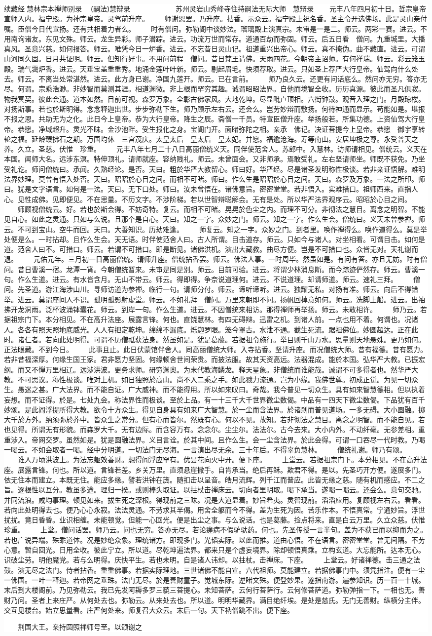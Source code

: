 续藏经   慧林宗本禅师别录
　(嗣法)慧辩录
　　 
　　　　苏州灵岩山秀峰寺住持嗣法无际大师　慧辩录
　　元丰八年四月初十日。哲宗皇帝宣师入内。福宁殿。为神宗皇帝。灵驾前升座。
　　师谢恩罢。乃升座。拈香。示众云。福宁殿上祝名香。圣主令开选佛场。此是灵山亲付嘱。臣僧今日代宣扬。还有共相着力者么。
　　时有僧问。弥勒阁中谈妙法。瑠璃殿上演真宗。未审是一是二。师云。两彩一赛。进云。不用南询诸友。东见文殊。师云。龙生异彩。师子潜踪。进云。功流万世而常存。道通百劫而弥固。师云。后五日看　僧问。九重城里。大播真风。圣意兴慈。如何报答。师云。唯凭今日一炉香。进云。不忘昔日灵山记。祖道重兴出帝心。师云。真不掩伪。曲不藏直。进云。可谓山河同久固。日月共证明。师云。但知行好事。不用问前程　僧问。昔日梵王请佛。天雨四花。今朝帝主诏师。有何祥瑞。师云。彩云笼玉殿。瑞气霭炉香。进云。天垂宝盖重重秀。地涌金莲叶叶新。师云。剔起眉毛。快须荐取。进云。只如圣上荐严大行皇帝。仙驾向什么处去。师云。不离当处常湛然。进云。此方身已谢。净国九莲开。师云。已在言前。
　　师乃良久云。还更有问话底么。然问亦无穷。答亦无尽。何谓。宗乘浩渺。非妙智而莫测其涯。相道渊微。非上根而罕穷其趣。诚谓昭昭法界。自他而境智全收。历历真源。彼此而圣凡俱寂。物我冥契。彼此会通。道本如然。目前可视。森罗万象。全彰古佛家风。大地乾坤。尽显毗卢顶相。六街钟鼓。观音入理之门。月殿琼楼。对扬斯事。若也於斯明得。念念释迦出世。步步弥勒下生。师乃顾示左右云。还会么。岂劳妙辩而敷扬。何待神通而显示。苟能如是。堪报不报之恩。共助无为之化。此日今上皇帝。恭为大行皇帝。降生之辰。斋僧一千员。特宣臣僧升座。举扬般若。所集功德。上资仙驾大行皇帝。恭愿。净域超升。灵光不昧。金沙池畔。受生报化之身。宝阁门开。面睹弥陀之相。亲承　佛记。决证菩提今上皇帝。恭愿　御宇享转轮之福。延龄臻拂石之期。万国均休　三宫茂庆。太皇太后　皇太后　皇太妃。并愿。福逾沧海。寿等南山。安居坤极之尊。永受普天之养。久立。圣慈。伏惟　珍重。
　　元丰八年七月二十八日高丽僧统义天。同伴使范舍人。苏郎中。入慧林。访师请相见。僧统云。义天在本国。闻师大名。远涉东溟。特伸顶礼。请师就座。容纳贱礼。师云。未曾面会。又非师承。焉敢受礼。左右坚请师坐。师既不获免。乃坐受礼讫。师问僧统曰。承闻。久熟经论。是否。天曰。粗於华严大教留心。师曰好。华严经。尽是诸圣发明称性极谈。若非亲证悟解。难明法界妙理。莫曾有悟入处否。天曰。昭昭於心目之间。而相不可睹。师曰。作么生是昭昭於心目之间。天曰。森罗及万象。一法之所印。师曰。犹是文字语言。如何是一法。天曰。无下口处。师曰。汝未曾悟在。诸佛意旨。密密堂堂。若非悟入。实难措口。祖师西来。直指人心。见性成佛。见即便见。不在思量。不历文字。不涉阶梯。若以世智辩聪解会。无有是处。所以华严法界观序云。昭昭於心目之间。
　　师顾视僧统云。好。若也於斯会得。不妨奇特。复云。而相不可睹。晃晃於色尘之内。而理不可分。非彻法之慧目。离念之明智。不能见自心。如此之灵通。只如与么说。且那个是自心。天曰。知之一字。众妙之门。师云。知之一字。作么生会。僧统曰。义天未曾参禅。师云。不可到宝山。空牛而回。天曰。大善知识。历劫难逢。
　　师复云。知之一字。众妙之门。到者里。唤作禅得么。唤作道得么。莫是举处便是么。一时拈却。且作么生会。天无语。时伴使范舍人曰。古人所谓。目击道存。师云。只如今与诸人。对坐相看。可谓目击。如何是道。范舍人曰不。可措口。师云。若谓不可措口。即是断见。诸佛洪机。演出大藏教。曲尽方便。岂是不可措口也。众皆无对。天礼谢而退。
　　元佑元年。三月初一日高丽僧统。请师升座。僧统拈香罢。师云。佛法人事。一时周毕。然虽如是。有问有答。亦且无妨。时有僧问。昔日曹溪一宿。龙潭一宵。今朝僧统暂来。未审是同是别。师云。目前可验。进云。将谓少林消息断。而今踪迹俨然存。师云。曹溪一句。作么生道。进云。有水皆含月。无山不带云。师云。得即得。争奈说道理何。进云。不说道理。却请师道。师云。速礼三拜。
　　僧问。先圣道。游江海涉山川。寻师访道为参禅。临行一句。请师分付。师云。谛听谛听。进云。独耀无私。对扬有准。师云。向后不得错举。进云。莫谓座间人不识。孤明孤影射虚堂。师云。不如礼拜　僧问。万里来朝即不问。扬帆回棹意如何。师云。洗脚上船。进云。出袖拂开龙洞雨。泛杯波涌钵囊花。师云。到岸一句。作么生道。进云。不因僧统来相访。那得禅师再举扬。师云。未敢相许。
　　师乃云。若据祖宗门下。本分相见。不在高升法座。展露言锋。何也。直饶慧林。有四无碍辩。迅雷之机。到诸人前。一点也用不着。何谓也。况诸人。各各有照天照地底威光。人人有把定乾坤。绵绵不漏底。烁迦罗眼。笼今罩古。水泄不通。截生死流。踞祖佛位。妙圆超达。正在此时。诸仁者。若向此处明得。可谓不历僧祗获法身。然虽如是。犹是葛藤。若据祖令施行。举目则千山万水。思量则天地悬殊。更乃如何。正法眼藏。不到今日。
　　此事且止。此日伏蒙馆伴舍人。同高丽僧统大师。入寺拈香。坚请升座。而况僧统大师。昔有福德。昔有愿力。若非昔福深厚。何缘生国王家。君非愿力坚固。何缘顿舍世间荣贵。而披法服。故其天资高远。法器混成。能於本国。弘华严大教。已振宏纲。而又不惮万里相辽。远涉洪波。更务求师。研穷渊奥。为末代教海鳞龙。释天星象。非僧统而谁能哉。诚谓不可多得者也。然华严大教。不可思议。称性极谈。唯对上机。如日独照於高山。尚不入二乘之手。如此戮力流通。岂为小缘。我佛世尊。初成正觉。为见一切众生。愚迷之甚。广大法界。而不能自证。广大威神。而不能得用。所以如来叹曰。奇哉。我今普见一切众生。具有如来智慧德相。但以执着妄想。而不证得。於是。七处九会。称法界性而极谈。至於上品。有一十三千大千世界微尘数偈。中品有一四天下微尘数偈。下品犹有百千妙颂。是此阎浮提所得大教。欲令十方众生。得见自身具有如来广大智慧。於一尘而含法界。於诸剎而普见道场。一多无碍。大小圆融。掷大千於方外。纳须弥於芥中。皆众生之常分。但有心而皆尔。然既有心。何以不见。故知。若非彻法之慧目。离念之明智。而不能自见。若也见得。所谓无有形貌。而森罗大千。无有边际。而含容万有。念念尔。尘尘尔。法法尔。古今去来。大小内外。不动纤毫。无参差相。重重涉入。帝网交罗。虽然如是。犹是圆融法界。义目言诠。於其中间。且作么生。会一尘含法界。於此会得。可谓一口吞尽一代时教。乃喝一喝云。不如会取者一喝。经中分明道。一切法门无尽海。一言演出尽无余。三十年后。不得辜负慧林。
　　僧统礼谢。师乃有颂。
　　谁人万顷洪波上。为法忘躯效善财。想得阎浮应罕有。优昙花向火中开。便下座。
　　上堂云。若据祖宗门下。本分相见。不在高升法座。展露言锋。何也。所以道。言锋若差。乡关万里。直须悬崖撒手。自肯承当。绝后再稣。欺君不得。是以。先圣巧开方便。遂展多门。依无住本而建立。本既无住。能应多缘。譬若洪钟在簴。随扣击以呈音。皓月流辉。列千江而普应。此皆无缘之慈。随有机而感应。不二之旨。逐根性以互分。教虽多途。理归一揆。或则棒头取证。以拄杖击禅床云。切向者里明取。喝下承当。遂喝一喝云。还会么。意句交驰。并同流浪。咸均事理。顿见如来。拔生死之深根。得现前之三昧。况是大道显着。妙旨希夷。灵智现前。滔滔应用。复顾视左右云。看看。若向此处明得去也。便乃心心永寂。法法灵通。不劳求其半偈。用舍全躯而今不得。盖为生死为因。苦乐作本。不悟真常。宁通妙旨。浮世扰扰。竟日昏昏。业识相缠。未能顿觉。但能一心回光。便是出尘之事。与么说话。也是葛藤。捡点将来。直是白云万里。久立众慈。伏惟珍重。
　　上堂。僧问话罢。师乃云。问也无穷。答亦无尽。若论瘥病不假驴驮药。何也。先圣传授一言半句。盖为不获已而以抑而为之。若也广说异端。殊乖道体。况是妙绝众象。理统诸方。即现多门。光韬实际。以此而推。道由心悟。不在语言。密密堂堂。曾无间隔。不劳心意。暂自回光。日用全收。彼此宁立。所以道。尽乾坤遍法界。都来只是个虚妄境界。除却顿悟真乘。立构玄道。大忘能所。达本无心。识破尘劳。明他魔党。若与么明得。庆快平生。若也未明。自是诸人讳却。以拄杖。击禅床。下座。
　　上堂云。好诸禅德。击三通之法鼓。演无尽之法门。侍者拈香。重重佛事。若据实际理地。三世诸佛不能自宣。六代祖师。莫能建立。若据佛事门中。须凭指注。便有一尘一佛国。一叶一释迦。若帝网之垂珠。法门无尽。於是善财童子。觉城东际。逆睹文殊。便登妙果。遂指南游。遍参知识。历一百一十城。末后到大楼阁前。乃见弥勒云。我已先发阿耨多罗三藐三菩提心。未知菩萨。云何行菩萨行。云何修菩萨道。弥勒弹指一下。一相也无。善财乃问。圣者上来庄严。从何处去也。弥勒云。从来处去也。所以道。明明华藏界。满目绝纤埃。是处是慈氏。无门无善财。纵横分主伴。交互见楼台。始立思量看。庄严何处来。师复召大众云。末后一句。天下衲僧跳不出。便下座。

　　荆国大王。亲持圆照禅师号至。以颂谢之
